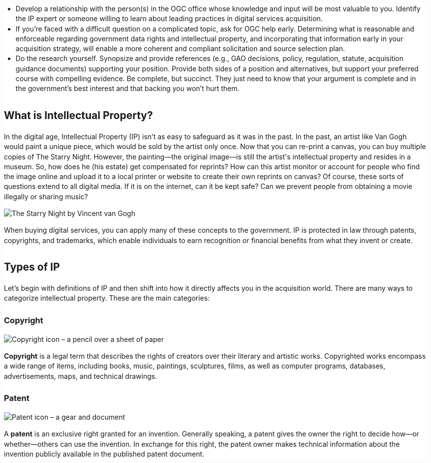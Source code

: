* Develop a relationship with the person(s) in the OGC office whose knowledge and input will be most valuable to you. Identify the IP expert or someone willing to learn about leading practices in digital services acquisition.
* If you’re faced with a difficult question on a complicated topic, ask for OGC help early. Determining what is reasonable and enforceable regarding government data rights and intellectual property, and incorporating that information early in your acquisition strategy, will enable a more coherent and compliant solicitation and source selection plan.
* Do the research yourself. Synopsize and provide references (e.g., GAO decisions, policy, regulation, statute, acquisition guidance documents) supporting your position. Provide both sides of a position and alternatives, but support your preferred course with compelling evidence. Be complete, but succinct. They just need to know that your argument is complete and in the government’s best interest and that backing you won’t hurt them.

## What is Intellectual Property?

In the digital age, Intellectual Property (IP) isn’t as easy to safeguard as it was in the past. In the past, an artist like Van Gogh would paint a unique piece, which would be sold by the artist only once. Now that you can re-print a canvas, you can buy multiple copies of The Starry Night. However, the painting—the original image—is still the artist's intellectual property and resides in a museum. So, how does he (his estate) get compensated for reprints? How can this artist monitor or account for people who find the image online and upload it to a local printer or website to create their own reprints on canvas? Of course, these sorts of questions extend to all digital media. If it is on the internet, can it be kept safe? Can we prevent people from obtaining a movie illegally or sharing music?

![The Starry Night by Vincent van Gogh](https://github.com/usds/ditap-curriculum-update/blob/1c4a5281ca50ea90dd710da72aa253d69c88e334/3_Curriculum/3B_DITAP-Core-Curriculum/Module-3/Module-3-Media/The%20Starry%20Night%20-%20Vincent%20van%20Gogh.jpg?raw=true) 

When buying digital services, you can apply many of these concepts to the government. IP is protected in law through patents, copyrights, and trademarks, which enable individuals to earn recognition or financial benefits from what they invent or create. 

## Types of IP

Let’s begin with definitions of IP and then shift into how it directly affects you in the acquisition world. There are many ways to categorize intellectual property. These are the main categories:

### Copyright

![Copyright icon – a pencil over a sheet of paper](https://github.com/usds/ditap-curriculum-update/blob/1c4a5281ca50ea90dd710da72aa253d69c88e334/3_Curriculum/3B_DITAP-Core-Curriculum/Module-3/Module-3-Media/Copyright.jpg?raw=true)

**Copyright** is a legal term that describes the rights of creators over their literary and artistic works. Copyrighted works encompass a wide range of items, including books, music, paintings, sculptures, films, as well as computer programs, databases, advertisements, maps, and technical drawings.

### Patent

![Patent icon – a gear and document](https://github.com/usds/ditap-curriculum-update/blob/1c4a5281ca50ea90dd710da72aa253d69c88e334/3_Curriculum/3B_DITAP-Core-Curriculum/Module-3/Module-3-Media/Patent.jpg?raw=true)

A **patent** is an exclusive right granted for an invention. Generally speaking, a patent gives the owner the right to decide how—or whether—others can use the invention. In exchange for this right, the patent owner makes technical information about the invention publicly available in the published patent document.
